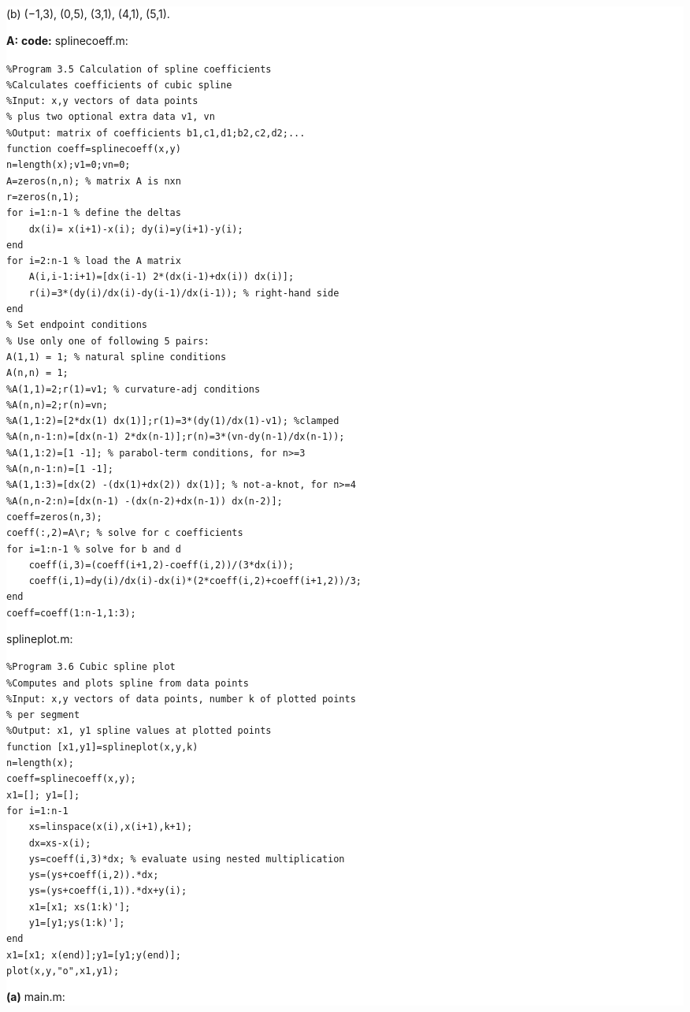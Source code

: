 (b) (−1,3), (0,5), (3,1), (4,1), (5,1).

**A:**
**code:**
splinecoeff.m:

    %Program 3.5 Calculation of spline coefficients
    %Calculates coefficients of cubic spline
    %Input: x,y vectors of data points
    % plus two optional extra data v1, vn
    %Output: matrix of coefficients b1,c1,d1;b2,c2,d2;...
    function coeff=splinecoeff(x,y)
    n=length(x);v1=0;vn=0;
    A=zeros(n,n); % matrix A is nxn
    r=zeros(n,1);
    for i=1:n-1 % define the deltas
        dx(i)= x(i+1)-x(i); dy(i)=y(i+1)-y(i);
    end
    for i=2:n-1 % load the A matrix
        A(i,i-1:i+1)=[dx(i-1) 2*(dx(i-1)+dx(i)) dx(i)];
        r(i)=3*(dy(i)/dx(i)-dy(i-1)/dx(i-1)); % right-hand side
    end
    % Set endpoint conditions
    % Use only one of following 5 pairs:
    A(1,1) = 1; % natural spline conditions
    A(n,n) = 1;
    %A(1,1)=2;r(1)=v1; % curvature-adj conditions
    %A(n,n)=2;r(n)=vn;
    %A(1,1:2)=[2*dx(1) dx(1)];r(1)=3*(dy(1)/dx(1)-v1); %clamped
    %A(n,n-1:n)=[dx(n-1) 2*dx(n-1)];r(n)=3*(vn-dy(n-1)/dx(n-1));
    %A(1,1:2)=[1 -1]; % parabol-term conditions, for n>=3
    %A(n,n-1:n)=[1 -1];
    %A(1,1:3)=[dx(2) -(dx(1)+dx(2)) dx(1)]; % not-a-knot, for n>=4
    %A(n,n-2:n)=[dx(n-1) -(dx(n-2)+dx(n-1)) dx(n-2)];
    coeff=zeros(n,3);
    coeff(:,2)=A\r; % solve for c coefficients
    for i=1:n-1 % solve for b and d
        coeff(i,3)=(coeff(i+1,2)-coeff(i,2))/(3*dx(i));
        coeff(i,1)=dy(i)/dx(i)-dx(i)*(2*coeff(i,2)+coeff(i+1,2))/3;
    end
    coeff=coeff(1:n-1,1:3);
splineplot.m:

    %Program 3.6 Cubic spline plot
    %Computes and plots spline from data points
    %Input: x,y vectors of data points, number k of plotted points
    % per segment
    %Output: x1, y1 spline values at plotted points
    function [x1,y1]=splineplot(x,y,k)
    n=length(x);
    coeff=splinecoeff(x,y);
    x1=[]; y1=[];
    for i=1:n-1
        xs=linspace(x(i),x(i+1),k+1);
        dx=xs-x(i);
        ys=coeff(i,3)*dx; % evaluate using nested multiplication
        ys=(ys+coeff(i,2)).*dx;
        ys=(ys+coeff(i,1)).*dx+y(i);
        x1=[x1; xs(1:k)']; 
        y1=[y1;ys(1:k)'];
    end
    x1=[x1; x(end)];y1=[y1;y(end)];
    plot(x,y,"o",x1,y1);
**(a)**
main.m: